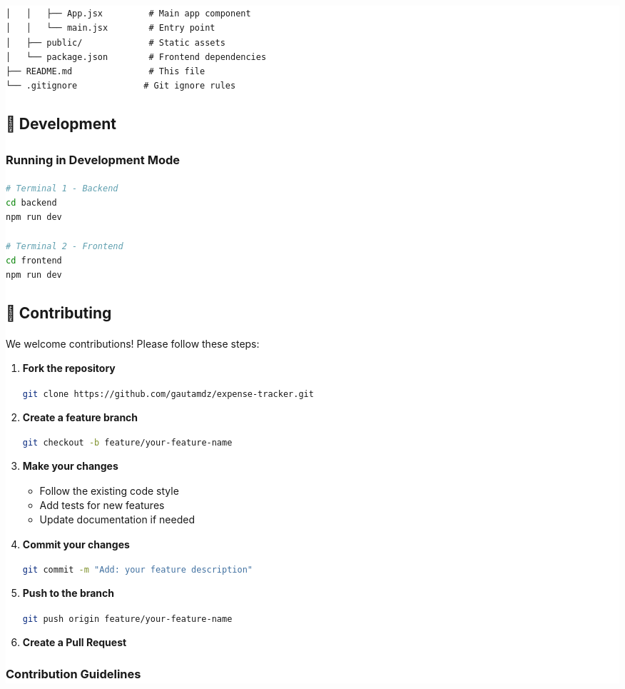 ```
│   │   ├── App.jsx         # Main app component
│   │   └── main.jsx        # Entry point
│   ├── public/             # Static assets
│   └── package.json        # Frontend dependencies
├── README.md               # This file
└── .gitignore             # Git ignore rules
```

## 🔧 Development

### Running in Development Mode

```bash
# Terminal 1 - Backend
cd backend
npm run dev

# Terminal 2 - Frontend
cd frontend
npm run dev
```


## 🤝 Contributing

We welcome contributions! Please follow these steps:

1. **Fork the repository**
   ```bash
   git clone https://github.com/gautamdz/expense-tracker.git
   ```

2. **Create a feature branch**
   ```bash
   git checkout -b feature/your-feature-name
   ```

3. **Make your changes**
   - Follow the existing code style
   - Add tests for new features
   - Update documentation if needed

4. **Commit your changes**
   ```bash
   git commit -m "Add: your feature description"
   ```

5. **Push to the branch**
   ```bash
   git push origin feature/your-feature-name
   ```

6. **Create a Pull Request**

### Contribution Guidelines
